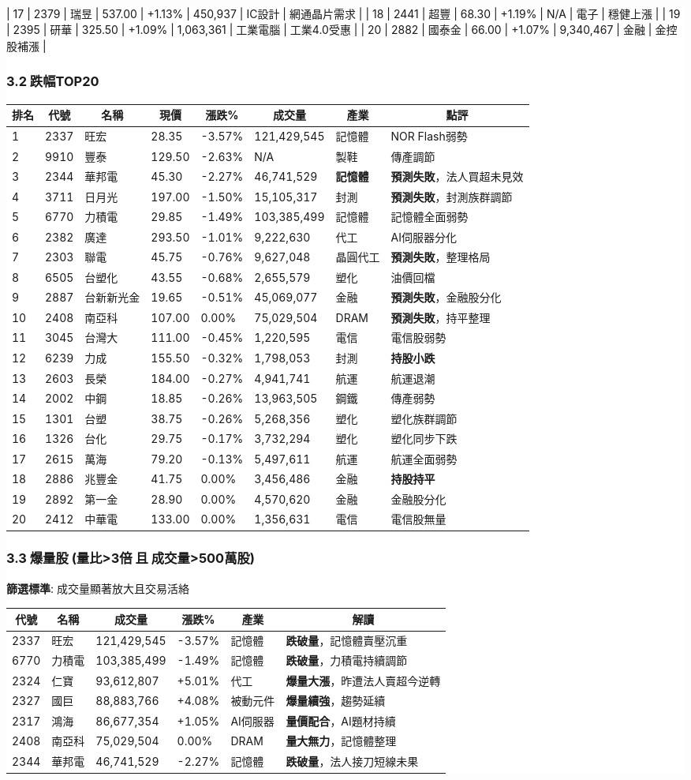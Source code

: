 | 17 | 2379 | 瑞昱 | 537.00 | +1.13% | 450,937 | IC設計 | 網通晶片需求 |
| 18 | 2441 | 超豐 | 68.30 | +1.19% | N/A | 電子 | 穩健上漲 |
| 19 | 2395 | 研華 | 325.50 | +1.09% | 1,063,361 | 工業電腦 | 工業4.0受惠 |
| 20 | 2882 | 國泰金 | 66.00 | +1.07% | 9,340,467 | 金融 | 金控股補漲 |

### 3.2 跌幅TOP20

| 排名 | 代號 | 名稱 | 現價 | 漲跌% | 成交量 | 產業 | 點評 |
|------|------|------|------|-------|--------|------|------|
| 1 | 2337 | 旺宏 | 28.35 | -3.57% | 121,429,545 | 記憶體 | NOR Flash弱勢 |
| 2 | 9910 | 豐泰 | 129.50 | -2.63% | N/A | 製鞋 | 傳產調節 |
| 3 | 2344 | 華邦電 | 45.30 | -2.27% | 46,741,529 | **記憶體** | **預測失敗**，法人買超未見效 |
| 4 | 3711 | 日月光 | 197.00 | -1.50% | 15,105,317 | 封測 | **預測失敗**，封測族群調節 |
| 5 | 6770 | 力積電 | 29.85 | -1.49% | 103,385,499 | 記憶體 | 記憶體全面弱勢 |
| 6 | 2382 | 廣達 | 293.50 | -1.01% | 9,222,630 | 代工 | AI伺服器分化 |
| 7 | 2303 | 聯電 | 45.75 | -0.76% | 9,627,048 | 晶圓代工 | **預測失敗**，整理格局 |
| 8 | 6505 | 台塑化 | 43.55 | -0.68% | 2,655,579 | 塑化 | 油價回檔 |
| 9 | 2887 | 台新新光金 | 19.65 | -0.51% | 45,069,077 | 金融 | **預測失敗**，金融股分化 |
| 10 | 2408 | 南亞科 | 107.00 | 0.00% | 75,029,504 | DRAM | **預測失敗**，持平整理 |
| 11 | 3045 | 台灣大 | 111.00 | -0.45% | 1,220,595 | 電信 | 電信股弱勢 |
| 12 | 6239 | 力成 | 155.50 | -0.32% | 1,798,053 | 封測 | **持股小跌** |
| 13 | 2603 | 長榮 | 184.00 | -0.27% | 4,941,741 | 航運 | 航運退潮 |
| 14 | 2002 | 中鋼 | 18.85 | -0.26% | 13,963,505 | 鋼鐵 | 傳產弱勢 |
| 15 | 1301 | 台塑 | 38.75 | -0.26% | 5,268,356 | 塑化 | 塑化族群調節 |
| 16 | 1326 | 台化 | 29.75 | -0.17% | 3,732,294 | 塑化 | 塑化同步下跌 |
| 17 | 2615 | 萬海 | 79.20 | -0.13% | 5,497,611 | 航運 | 航運全面弱勢 |
| 18 | 2886 | 兆豐金 | 41.75 | 0.00% | 3,456,486 | 金融 | **持股持平** |
| 19 | 2892 | 第一金 | 28.90 | 0.00% | 4,570,620 | 金融 | 金融股分化 |
| 20 | 2412 | 中華電 | 133.00 | 0.00% | 1,356,631 | 電信 | 電信股無量 |

### 3.3 爆量股 (量比>3倍 且 成交量>500萬股)

**篩選標準**: 成交量顯著放大且交易活絡

| 代號 | 名稱 | 成交量 | 漲跌% | 產業 | 解讀 |
|------|------|--------|-------|------|------|
| 2337 | 旺宏 | 121,429,545 | -3.57% | 記憶體 | **跌破量**，記憶體賣壓沉重 |
| 6770 | 力積電 | 103,385,499 | -1.49% | 記憶體 | **跌破量**，力積電持續調節 |
| 2324 | 仁寶 | 93,612,807 | +5.01% | 代工 | **爆量大漲**，昨遭法人賣超今逆轉 |
| 2327 | 國巨 | 88,883,766 | +4.08% | 被動元件 | **爆量續強**，趨勢延續 |
| 2317 | 鴻海 | 86,677,354 | +1.05% | AI伺服器 | **量價配合**，AI題材持續 |
| 2408 | 南亞科 | 75,029,504 | 0.00% | DRAM | **量大無力**，記憶體整理 |
| 2344 | 華邦電 | 46,741,529 | -2.27% | 記憶體 | **跌破量**，法人接刀短線未果 |